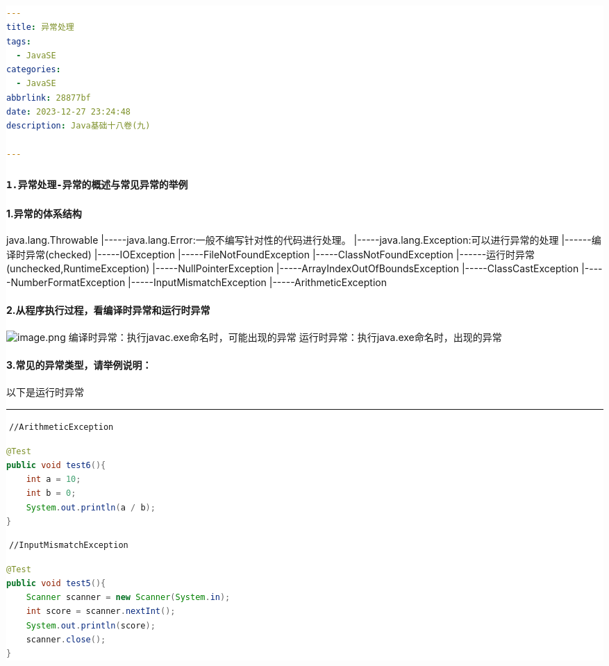 ```yaml
---
title: 异常处理
tags:
  - JavaSE
categories:
  - JavaSE
abbrlink: 28877bf
date: 2023-12-27 23:24:48
description: Java基础十八卷(九)

---
```


### `1.异常处理-异常的概述与常见异常的举例`

#### 1.异常的体系结构

java.lang.Throwable
 		|-----java.lang.Error:一般不编写针对性的代码进行处理。
 		|-----java.lang.Exception:可以进行异常的处理
 			|------编译时异常(checked)
					|-----IOException
						|-----FileNotFoundException
 					|-----ClassNotFoundException
 			|------运行时异常(unchecked,RuntimeException)
 					|-----NullPointerException
 					|-----ArrayIndexOutOfBoundsException
 					|-----ClassCastException
 					|-----NumberFormatException
 					|-----InputMismatchException
 					|-----ArithmeticException

#### 2.从程序执行过程，看编译时异常和运行时异常

![image.png](https://blog-resources.this0.com/image/202403301619723.png?x-oss-process=style/this0-blog )
编译时异常：执行javac.exe命名时，可能出现的异常
运行时异常：执行java.exe命名时，出现的异常

#### 3.常见的异常类型，请举例说明：

以下是运行时异常

***************

​	`//ArithmeticException`

```java
@Test
public void test6(){
    int a = 10;
    int b = 0;
    System.out.println(a / b);
}
```

​	`//InputMismatchException`

```java
@Test
public void test5(){
    Scanner scanner = new Scanner(System.in);
    int score = scanner.nextInt();
    System.out.println(score);
    scanner.close();
}
```
